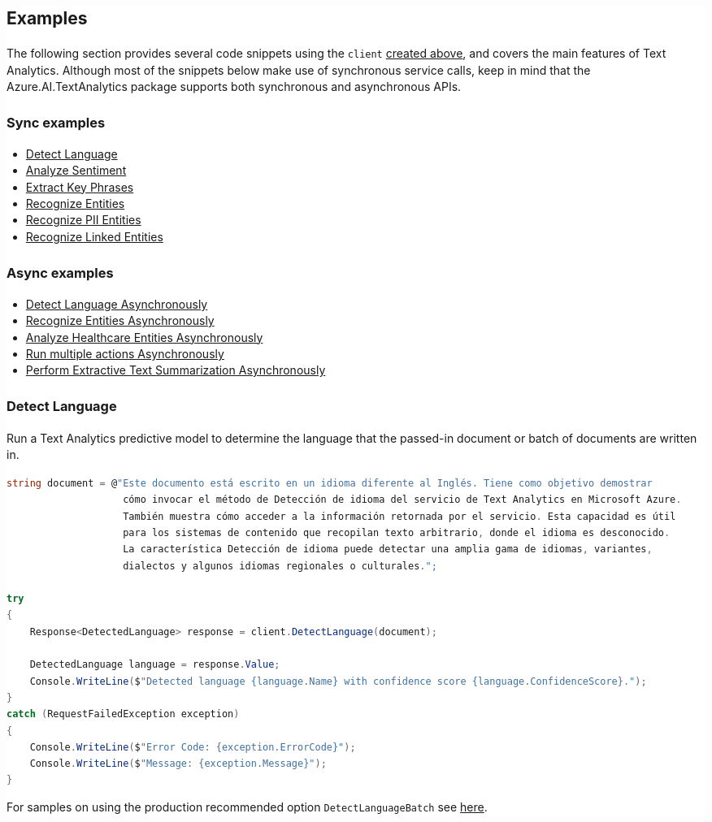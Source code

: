 
## Examples
The following section provides several code snippets using the `client` [created above](#create-textanalyticsclient-with-azure-active-directory-credential), and covers the main features of Text Analytics. Although most of the snippets below make use of synchronous service calls, keep in mind that the Azure.AI.TextAnalytics package supports both synchronous and asynchronous APIs.

### Sync examples
* [Detect Language](#detect-language)
* [Analyze Sentiment](#analyze-sentiment)
* [Extract Key Phrases](#extract-key-phrases)
* [Recognize Entities](#recognize-entities)
* [Recognize PII Entities](#recognize-pii-entities)
* [Recognize Linked Entities](#recognize-linked-entities)

### Async examples
* [Detect Language Asynchronously](#detect-language-asynchronously)
* [Recognize Entities Asynchronously](#recognize-entities-asynchronously)
* [Analyze Healthcare Entities Asynchronously](#analyze-healthcare-entities-asynchronously)
* [Run multiple actions Asynchronously](#run-multiple-actions-asynchronously)
* [Perform Extractive Text Summarization Asynchronously](#perform-extractive-text-summarization-asynchronously)

### Detect Language
Run a Text Analytics predictive model to determine the language that the passed-in document or batch of documents are written in.

```C# Snippet:DetectLanguage
string document = @"Este documento está escrito en un idioma diferente al Inglés. Tiene como objetivo demostrar
                    cómo invocar el método de Detección de idioma del servicio de Text Analytics en Microsoft Azure.
                    También muestra cómo acceder a la información retornada por el servicio. Esta capacidad es útil
                    para los sistemas de contenido que recopilan texto arbitrario, donde el idioma es desconocido.
                    La característica Detección de idioma puede detectar una amplia gama de idiomas, variantes,
                    dialectos y algunos idiomas regionales o culturales.";

try
{
    Response<DetectedLanguage> response = client.DetectLanguage(document);

    DetectedLanguage language = response.Value;
    Console.WriteLine($"Detected language {language.Name} with confidence score {language.ConfidenceScore}.");
}
catch (RequestFailedException exception)
{
    Console.WriteLine($"Error Code: {exception.ErrorCode}");
    Console.WriteLine($"Message: {exception.Message}");
}
```
For samples on using the production recommended option `DetectLanguageBatch` see [here][detect_language_sample].


[textanalytics_client_src]: https://github.com/Azure/azure-sdk-for-net/tree/main/sdk/textanalytics/Azure.AI.TextAnalytics/src
[textanalytics_docs]: https://docs.microsoft.com/azure/cognitive-services/Text-Analytics/
[textanalytics_refdocs]: https://aka.ms/azsdk-net-textanalytics-ref-docs
[textanalytics_nuget_package]: https://www.nuget.org/packages/Azure.AI.TextAnalytics
[textanalytics_samples]: https://github.com/Azure/azure-sdk-for-net/tree/main/sdk/textanalytics/Azure.AI.TextAnalytics/samples/README.md
[textanalytics_rest_api]: https://aka.ms/azsdk/textanalytics/restapi
[cognitive_resource_portal]: https://docs.microsoft.com/azure/cognitive-services/cognitive-services-apis-create-account
[cognitive_resource_cli]: https://docs.microsoft.com/azure/cognitive-services/cognitive-services-apis-create-account-cli
[dotnet_lro_guidelines]: https://azure.github.io/azure-sdk/dotnet_introduction.html#dotnet-longrunning
[analyze_healthcare_sample]: https://github.com/Azure/azure-sdk-for-net/tree/main/sdk/textanalytics/Azure.AI.TextAnalytics/samples/Sample7_AnalyzeHealthcareEntities.md
[analyze_operation_sample]: https://github.com/Azure/azure-sdk-for-net/tree/main/sdk/textanalytics/Azure.AI.TextAnalytics/samples/Sample_AnalyzeActions.md
[analyze_operation_howto]: https://docs.microsoft.com/azure/cognitive-services/text-analytics/how-tos/text-analytics-how-to-call-api?tabs=synchronous#using-the-api-asynchronously
[healthcare]: https://docs.microsoft.com/azure/cognitive-services/text-analytics/how-tos/text-analytics-for-health?tabs=ner
[language_detection]: https://docs.microsoft.com/azure/cognitive-services/Text-Analytics/how-tos/text-analytics-how-to-language-detection
[sentiment_analysis]: https://docs.microsoft.com/azure/cognitive-services/Text-Analytics/how-tos/text-analytics-how-to-sentiment-analysis
[key_phrase_extraction]: https://docs.microsoft.com/azure/cognitive-services/Text-Analytics/how-tos/text-analytics-how-to-keyword-extraction
[named_entity_recognition]: https://docs.microsoft.com/azure/cognitive-services/Text-Analytics/how-tos/text-analytics-how-to-entity-linking
[named_entities_categories]: https://docs.microsoft.com/azure/cognitive-services/Text-Analytics/named-entity-types
[textanalytics_client_class]: https://github.com/Azure/azure-sdk-for-net/tree/main/sdk/textanalytics/Azure.AI.TextAnalytics/src/TextAnalyticsClient.cs
[azure_identity]: https://github.com/Azure/azure-sdk-for-net/tree/main/sdk/identity/Azure.Identity
[cognitive_auth]: https://docs.microsoft.com/azure/cognitive-services/authentication
[register_aad_app]: https://docs.microsoft.com/azure/cognitive-services/authentication#assign-a-role-to-a-service-principal
[aad_grant_access]: https://docs.microsoft.com/azure/cognitive-services/authentication#assign-a-role-to-a-service-principal
[custom_subdomain]: https://docs.microsoft.com/azure/cognitive-services/authentication#create-a-resource-with-a-custom-subdomain
[DefaultAzureCredential]: https://github.com/Azure/azure-sdk-for-net/blob/main/sdk/identity/Azure.Identity/README.md#defaultazurecredential
[logging]: https://github.com/Azure/azure-sdk-for-net/blob/main/sdk/core/Azure.Core/samples/Diagnostics.md
[data_limits]: https://docs.microsoft.com/azure/cognitive-services/text-analytics/concepts/data-limits?tabs=version-3
[contributing]: https://github.com/Azure/azure-sdk-for-net/blob/main/CONTRIBUTING.md
[detect_language_sample]: https://github.com/Azure/azure-sdk-for-net/tree/main/sdk/textanalytics/Azure.AI.TextAnalytics/samples/Sample1_DetectLanguage.md
[analyze_sentiment_sample]: https://github.com/Azure/azure-sdk-for-net/tree/main/sdk/textanalytics/Azure.AI.TextAnalytics/samples/Sample2_AnalyzeSentiment.md
[analyze_sentiment_opinion_mining_sample]: https://github.com/Azure/azure-sdk-for-net/tree/main/sdk/textanalytics/Azure.AI.TextAnalytics/samples/Sample2.1_AnalyzeSentimentWithOpinionMining.md
[extract_key_phrases_sample]: https://github.com/Azure/azure-sdk-for-net/tree/main/sdk/textanalytics/Azure.AI.TextAnalytics/samples/Sample3_ExtractKeyPhrases.md
[extract_summary_sample]: https://github.com/Azure/azure-sdk-for-net/tree/main/sdk/textanalytics/Azure.AI.TextAnalytics/samples/Sample8_ExtractSummary.md
[recognize_entities_sample]: https://github.com/Azure/azure-sdk-for-net/tree/main/sdk/textanalytics/Azure.AI.TextAnalytics/samples/Sample4_RecognizeEntities.md
[recognize_pii_entities_sample]: https://github.com/Azure/azure-sdk-for-net/tree/main/sdk/textanalytics/Azure.AI.TextAnalytics/samples/Sample5_RecognizePiiEntities.md
[recognize_linked_entities_sample]: https://github.com/Azure/azure-sdk-for-net/tree/main/sdk/textanalytics/Azure.AI.TextAnalytics/samples/Sample6_RecognizeLinkedEntities.md
[mock_client_sample]: https://github.com/Azure/azure-sdk-for-net/tree/main/sdk/textanalytics/Azure.AI.TextAnalytics/samples/Sample_MockClient.md
[recognize_custom_entities_sample]: https://github.com/Azure/azure-sdk-for-net/tree/main/sdk/textanalytics/Azure.AI.TextAnalytics/samples/Sample9_RecognizeCustomEntities.md
[single_category_classify_sample]: https://github.com/Azure/azure-sdk-for-net/tree/main/sdk/textanalytics/Azure.AI.TextAnalytics/samples/Sample10_SingleCategoryClassify.md
[multi_category_classify_sample]: https://github.com/Azure/azure-sdk-for-net/tree/main/sdk/textanalytics/Azure.AI.TextAnalytics/samples/Sample11_MultiCategoryClassify.md
[azure_cli]: https://docs.microsoft.com/cli/azure
[azure_sub]: https://azure.microsoft.com/free/dotnet/
[nuget]: https://www.nuget.org/
[azure_portal]: https://portal.azure.com
[moq]: https://github.com/Moq/moq4/
[cla]: https://cla.microsoft.com
[code_of_conduct]: https://opensource.microsoft.com/codeofconduct/
[coc_faq]: https://opensource.microsoft.com/codeofconduct/faq/
[coc_contact]: mailto:opencode@microsoft.com